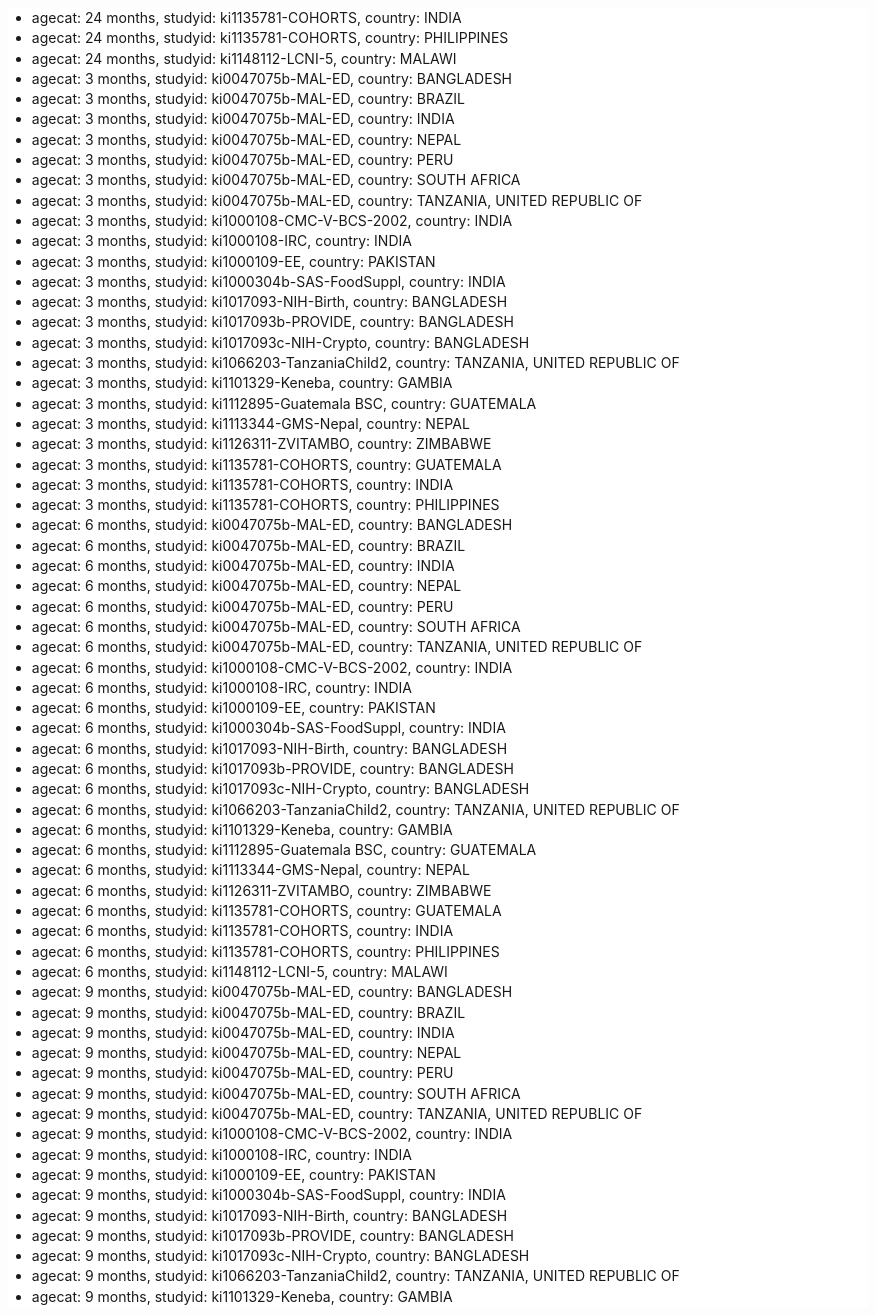 * agecat: 24 months, studyid: ki1135781-COHORTS, country: INDIA
* agecat: 24 months, studyid: ki1135781-COHORTS, country: PHILIPPINES
* agecat: 24 months, studyid: ki1148112-LCNI-5, country: MALAWI
* agecat: 3 months, studyid: ki0047075b-MAL-ED, country: BANGLADESH
* agecat: 3 months, studyid: ki0047075b-MAL-ED, country: BRAZIL
* agecat: 3 months, studyid: ki0047075b-MAL-ED, country: INDIA
* agecat: 3 months, studyid: ki0047075b-MAL-ED, country: NEPAL
* agecat: 3 months, studyid: ki0047075b-MAL-ED, country: PERU
* agecat: 3 months, studyid: ki0047075b-MAL-ED, country: SOUTH AFRICA
* agecat: 3 months, studyid: ki0047075b-MAL-ED, country: TANZANIA, UNITED REPUBLIC OF
* agecat: 3 months, studyid: ki1000108-CMC-V-BCS-2002, country: INDIA
* agecat: 3 months, studyid: ki1000108-IRC, country: INDIA
* agecat: 3 months, studyid: ki1000109-EE, country: PAKISTAN
* agecat: 3 months, studyid: ki1000304b-SAS-FoodSuppl, country: INDIA
* agecat: 3 months, studyid: ki1017093-NIH-Birth, country: BANGLADESH
* agecat: 3 months, studyid: ki1017093b-PROVIDE, country: BANGLADESH
* agecat: 3 months, studyid: ki1017093c-NIH-Crypto, country: BANGLADESH
* agecat: 3 months, studyid: ki1066203-TanzaniaChild2, country: TANZANIA, UNITED REPUBLIC OF
* agecat: 3 months, studyid: ki1101329-Keneba, country: GAMBIA
* agecat: 3 months, studyid: ki1112895-Guatemala BSC, country: GUATEMALA
* agecat: 3 months, studyid: ki1113344-GMS-Nepal, country: NEPAL
* agecat: 3 months, studyid: ki1126311-ZVITAMBO, country: ZIMBABWE
* agecat: 3 months, studyid: ki1135781-COHORTS, country: GUATEMALA
* agecat: 3 months, studyid: ki1135781-COHORTS, country: INDIA
* agecat: 3 months, studyid: ki1135781-COHORTS, country: PHILIPPINES
* agecat: 6 months, studyid: ki0047075b-MAL-ED, country: BANGLADESH
* agecat: 6 months, studyid: ki0047075b-MAL-ED, country: BRAZIL
* agecat: 6 months, studyid: ki0047075b-MAL-ED, country: INDIA
* agecat: 6 months, studyid: ki0047075b-MAL-ED, country: NEPAL
* agecat: 6 months, studyid: ki0047075b-MAL-ED, country: PERU
* agecat: 6 months, studyid: ki0047075b-MAL-ED, country: SOUTH AFRICA
* agecat: 6 months, studyid: ki0047075b-MAL-ED, country: TANZANIA, UNITED REPUBLIC OF
* agecat: 6 months, studyid: ki1000108-CMC-V-BCS-2002, country: INDIA
* agecat: 6 months, studyid: ki1000108-IRC, country: INDIA
* agecat: 6 months, studyid: ki1000109-EE, country: PAKISTAN
* agecat: 6 months, studyid: ki1000304b-SAS-FoodSuppl, country: INDIA
* agecat: 6 months, studyid: ki1017093-NIH-Birth, country: BANGLADESH
* agecat: 6 months, studyid: ki1017093b-PROVIDE, country: BANGLADESH
* agecat: 6 months, studyid: ki1017093c-NIH-Crypto, country: BANGLADESH
* agecat: 6 months, studyid: ki1066203-TanzaniaChild2, country: TANZANIA, UNITED REPUBLIC OF
* agecat: 6 months, studyid: ki1101329-Keneba, country: GAMBIA
* agecat: 6 months, studyid: ki1112895-Guatemala BSC, country: GUATEMALA
* agecat: 6 months, studyid: ki1113344-GMS-Nepal, country: NEPAL
* agecat: 6 months, studyid: ki1126311-ZVITAMBO, country: ZIMBABWE
* agecat: 6 months, studyid: ki1135781-COHORTS, country: GUATEMALA
* agecat: 6 months, studyid: ki1135781-COHORTS, country: INDIA
* agecat: 6 months, studyid: ki1135781-COHORTS, country: PHILIPPINES
* agecat: 6 months, studyid: ki1148112-LCNI-5, country: MALAWI
* agecat: 9 months, studyid: ki0047075b-MAL-ED, country: BANGLADESH
* agecat: 9 months, studyid: ki0047075b-MAL-ED, country: BRAZIL
* agecat: 9 months, studyid: ki0047075b-MAL-ED, country: INDIA
* agecat: 9 months, studyid: ki0047075b-MAL-ED, country: NEPAL
* agecat: 9 months, studyid: ki0047075b-MAL-ED, country: PERU
* agecat: 9 months, studyid: ki0047075b-MAL-ED, country: SOUTH AFRICA
* agecat: 9 months, studyid: ki0047075b-MAL-ED, country: TANZANIA, UNITED REPUBLIC OF
* agecat: 9 months, studyid: ki1000108-CMC-V-BCS-2002, country: INDIA
* agecat: 9 months, studyid: ki1000108-IRC, country: INDIA
* agecat: 9 months, studyid: ki1000109-EE, country: PAKISTAN
* agecat: 9 months, studyid: ki1000304b-SAS-FoodSuppl, country: INDIA
* agecat: 9 months, studyid: ki1017093-NIH-Birth, country: BANGLADESH
* agecat: 9 months, studyid: ki1017093b-PROVIDE, country: BANGLADESH
* agecat: 9 months, studyid: ki1017093c-NIH-Crypto, country: BANGLADESH
* agecat: 9 months, studyid: ki1066203-TanzaniaChild2, country: TANZANIA, UNITED REPUBLIC OF
* agecat: 9 months, studyid: ki1101329-Keneba, country: GAMBIA